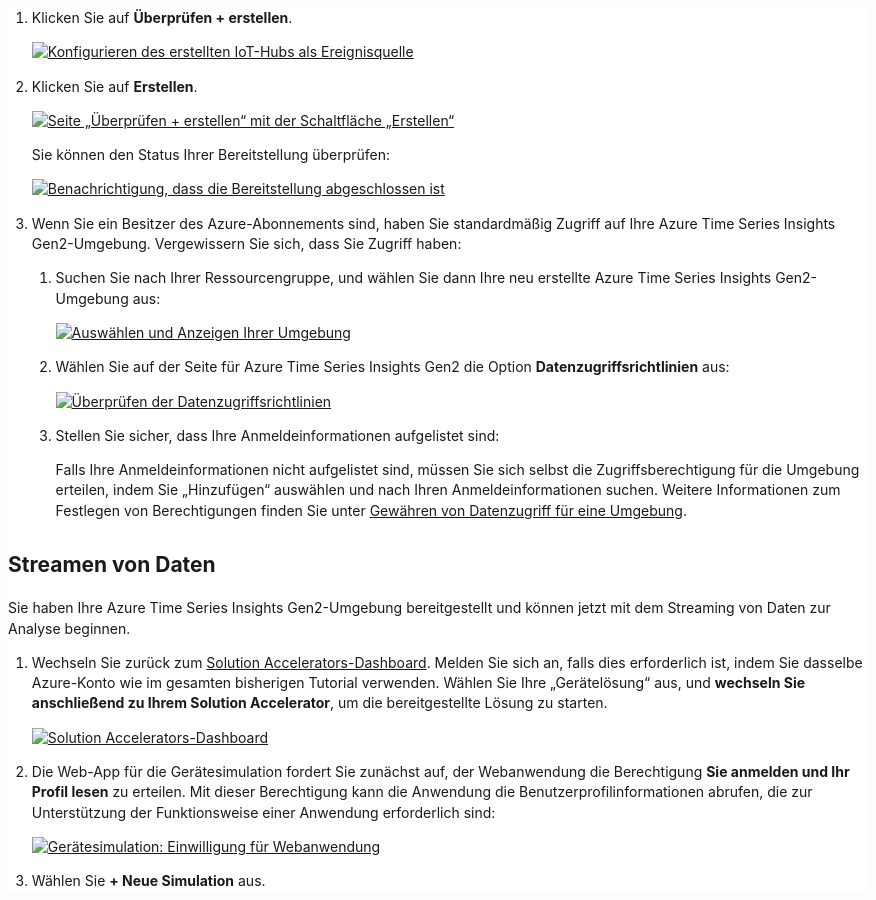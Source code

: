 1. Klicken Sie auf **Überprüfen + erstellen**.

   [![Konfigurieren des erstellten IoT-Hubs als Ereignisquelle](media/v2-update-provision/tsi-configure-event-source.png)](media/v2-update-provision/tsi-configure-event-source.png#lightbox)

1. Klicken Sie auf **Erstellen**.

    [![Seite „Überprüfen + erstellen“ mit der Schaltfläche „Erstellen“](media/v2-update-provision/tsi-environment-confirmation.png)](media/v2-update-provision/tsi-environment-confirmation.png#lightbox)

    Sie können den Status Ihrer Bereitstellung überprüfen:

    [![Benachrichtigung, dass die Bereitstellung abgeschlossen ist](media/v2-update-provision/tsi-deployment-notification.png)](media/v2-update-provision/tsi-deployment-notification.png#lightbox)

1. Wenn Sie ein Besitzer des Azure-Abonnements sind, haben Sie standardmäßig Zugriff auf Ihre Azure Time Series Insights Gen2-Umgebung. Vergewissern Sie sich, dass Sie Zugriff haben:

   1. Suchen Sie nach Ihrer Ressourcengruppe, und wählen Sie dann Ihre neu erstellte Azure Time Series Insights Gen2-Umgebung aus:

      [![Auswählen und Anzeigen Ihrer Umgebung](media/v2-update-provision/verify-tsi-resource-in-group.png)](media/v2-update-provision/verify-tsi-resource-in-group.png#lightbox)

   1. Wählen Sie auf der Seite für Azure Time Series Insights Gen2 die Option **Datenzugriffsrichtlinien** aus:

      [![Überprüfen der Datenzugriffsrichtlinien](media/v2-update-provision/tsi-data-access-panel.png)](media/v2-update-provision/tsi-data-access-panel.png#lightbox)

   1. Stellen Sie sicher, dass Ihre Anmeldeinformationen aufgelistet sind:

      Falls Ihre Anmeldeinformationen nicht aufgelistet sind, müssen Sie sich selbst die Zugriffsberechtigung für die Umgebung erteilen, indem Sie „Hinzufügen“ auswählen und nach Ihren Anmeldeinformationen suchen. Weitere Informationen zum Festlegen von Berechtigungen finden Sie unter [Gewähren von Datenzugriff für eine Umgebung](./concepts-access-policies.md).

## <a name="stream-data"></a>Streamen von Daten

Sie haben Ihre Azure Time Series Insights Gen2-Umgebung bereitgestellt und können jetzt mit dem Streaming von Daten zur Analyse beginnen.

1. Wechseln Sie zurück zum [Solution Accelerators-Dashboard](https://www.azureiotsolutions.com/Accelerators#dashboard). Melden Sie sich an, falls dies erforderlich ist, indem Sie dasselbe Azure-Konto wie im gesamten bisherigen Tutorial verwenden. Wählen Sie Ihre „Gerätelösung“ aus, und **wechseln Sie anschließend zu Ihrem Solution Accelerator**, um die bereitgestellte Lösung zu starten.

   [![Solution Accelerators-Dashboard](media/v2-update-provision/iot-solution-accelerator-ready.png)](media/v2-update-provision/iot-solution-accelerator-ready.png#lightbox)

1. Die Web-App für die Gerätesimulation fordert Sie zunächst auf, der Webanwendung die Berechtigung **Sie anmelden und Ihr Profil lesen** zu erteilen. Mit dieser Berechtigung kann die Anwendung die Benutzerprofilinformationen abrufen, die zur Unterstützung der Funktionsweise einer Anwendung erforderlich sind:

   [![Gerätesimulation: Einwilligung für Webanwendung](media/v2-update-provision/sawa-signin-consent.png)](media/v2-update-provision/sawa-signin-consent.png#lightbox)

1. Wählen Sie **+ Neue Simulation** aus.
